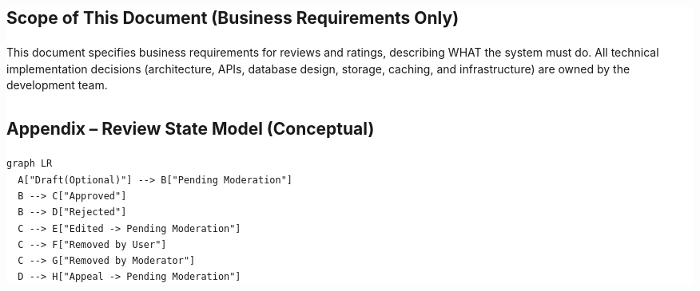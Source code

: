 ## Scope of This Document (Business Requirements Only)
This document specifies business requirements for reviews and ratings, describing WHAT the system must do. All technical implementation decisions (architecture, APIs, database design, storage, caching, and infrastructure) are owned by the development team.

## Appendix – Review State Model (Conceptual)
```mermaid
graph LR
  A["Draft(Optional)"] --> B["Pending Moderation"]
  B --> C["Approved"]
  B --> D["Rejected"]
  C --> E["Edited -> Pending Moderation"]
  C --> F["Removed by User"]
  C --> G["Removed by Moderator"]
  D --> H["Appeal -> Pending Moderation"]
```
